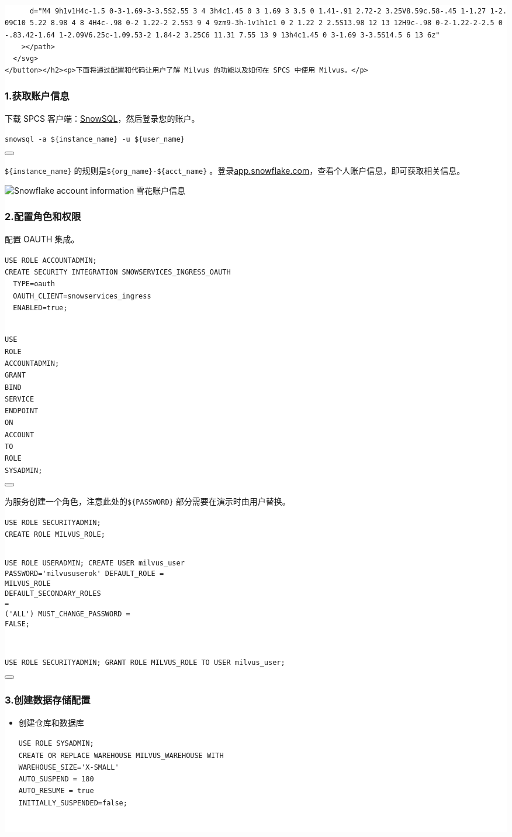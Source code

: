           d="M4 9h1v1H4c-1.5 0-3-1.69-3-3.5S2.55 3 4 3h4c1.45 0 3 1.69 3 3.5 0 1.41-.91 2.72-2 3.25V8.59c.58-.45 1-1.27 1-2.09C10 5.22 8.98 4 8 4H4c-.98 0-2 1.22-2 2.5S3 9 4 9zm9-3h-1v1h1c1 0 2 1.22 2 2.5S13.98 12 13 12H9c-.98 0-2-1.22-2-2.5 0-.83.42-1.64 1-2.09V6.25c-1.09.53-2 1.84-2 3.25C6 11.31 7.55 13 9 13h4c1.45 0 3-1.69 3-3.5S14.5 6 13 6z"
        ></path>
      </svg>
    </button></h2><p>下面将通过配置和代码让用户了解 Milvus 的功能以及如何在 SPCS 中使用 Milvus。</p>
<h3 id="1-Obtain-account-information" class="common-anchor-header">1.获取账户信息</h3><p>下载 SPCS 客户端：<a href="https://docs.snowflake.com/en/user-guide/snowsql-install-config">SnowSQL</a>，然后登录您的账户。</p>
<pre><code translate="no" class="language-shell">snowsql -a <span class="hljs-variable">${instance_name}</span> -u <span class="hljs-variable">${user_name}</span>
<button class="copy-code-btn"></button></code></pre>
<p><code translate="no">${instance_name}</code> 的规则是<code translate="no">${org_name}-${acct_name}</code> 。登录<a href="http://app.snowflake.com/sn">app.snowflake.com</a>，查看个人账户信息，即可获取相关信息。</p>
<p>
  
   <span class="img-wrapper"> <img translate="no" src="/docs/v2.4.x/assets/snowflake-01.png" alt="Snowflake account information" class="doc-image" id="snowflake-account-information" />
   </span> <span class="img-wrapper"> <span>雪花账户信息</span> </span></p>
<h3 id="2-Configure-Role-and-privileges" class="common-anchor-header">2.配置角色和权限</h3><p>配置 OAUTH 集成。</p>
<pre><code translate="no" class="language-sql"><span class="hljs-variable constant_">USE</span> <span class="hljs-variable constant_">ROLE</span> <span class="hljs-variable constant_">ACCOUNTADMIN</span>;
<span class="hljs-variable constant_">CREATE</span> <span class="hljs-variable constant_">SECURITY</span> <span class="hljs-variable constant_">INTEGRATION</span> <span class="hljs-variable constant_">SNOWSERVICES_INGRESS_OAUTH</span>
  <span class="hljs-variable constant_">TYPE</span>=oauth
  <span class="hljs-variable constant_">OAUTH_CLIENT</span>=snowservices_ingress
  <span class="hljs-variable constant_">ENABLED</span>=<span class="hljs-literal">true</span>;
  
<span class="hljs-variable constant_">USE</span> <span class="hljs-variable constant_">ROLE</span> <span class="hljs-variable constant_">ACCOUNTADMIN</span>;
<span class="hljs-variable constant_">GRANT</span> <span class="hljs-variable constant_">BIND</span> <span class="hljs-variable constant_">SERVICE</span> <span class="hljs-variable constant_">ENDPOINT</span> <span class="hljs-variable constant_">ON</span> <span class="hljs-variable constant_">ACCOUNT</span> <span class="hljs-variable constant_">TO</span> <span class="hljs-variable constant_">ROLE</span> <span class="hljs-variable constant_">SYSADMIN</span>;
<button class="copy-code-btn"></button></code></pre>
<p>为服务创建一个角色，注意此处的<code translate="no">${PASSWORD}</code> 部分需要在演示时由用户替换。</p>
<pre><code translate="no" class="language-sql">USE ROLE SECURITYADMIN;
CREATE ROLE MILVUS_ROLE;

USE ROLE USERADMIN;
CREATE USER milvus_user
  PASSWORD=<span class="hljs-string">&#x27;milvususerok&#x27;</span>
  DEFAULT_ROLE = <span class="hljs-type">MILVUS_ROLE</span>
  <span class="hljs-variable">DEFAULT_SECONDARY_ROLES</span> <span class="hljs-operator">=</span> (<span class="hljs-string">&#x27;ALL&#x27;</span>)
  MUST_CHANGE_PASSWORD = FALSE;
  
USE ROLE SECURITYADMIN;
GRANT ROLE MILVUS_ROLE TO USER milvus_user;
<button class="copy-code-btn"></button></code></pre>
<h3 id="3-Create-data-storage-configuration" class="common-anchor-header">3.创建数据存储配置</h3><ul>
<li><p>创建仓库和数据库</p>
<pre><code translate="no" class="language-sql">USE ROLE SYSADMIN;
CREATE OR REPLACE WAREHOUSE MILVUS_WAREHOUSE WITH
WAREHOUSE_SIZE=<span class="hljs-string">&#x27;X-SMALL&#x27;</span>
AUTO_SUSPEND = <span class="hljs-number">180</span>
AUTO_RESUME = <span class="hljs-literal">true</span>
INITIALLY_SUSPENDED=<span class="hljs-literal">false</span>;
